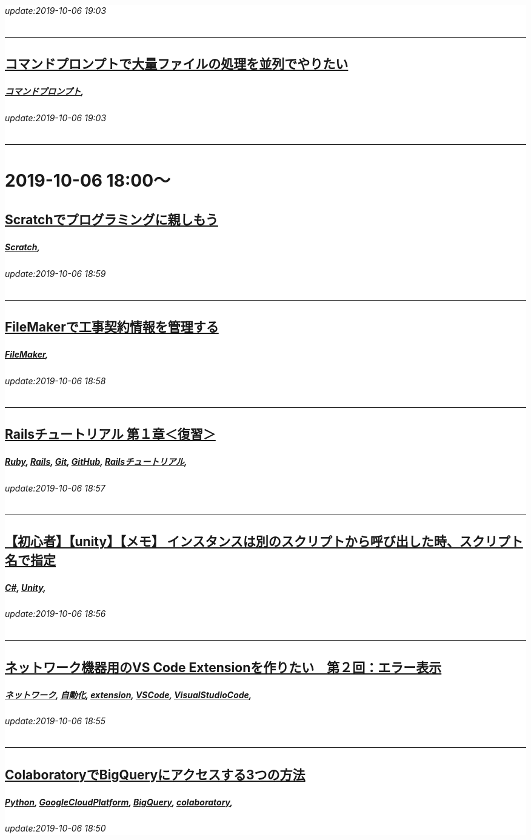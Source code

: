###### update:2019-10-06 19:03
---
## [コマンドプロンプトで大量ファイルの処理を並列でやりたい](https://qiita.com/fukasawah/items/fc81fed30c13e19cd264)
##### [コマンドプロンプト](https://qiita.com/tags/コマンドプロンプト), 
###### update:2019-10-06 19:03
---




# 2019-10-06 18:00～
## [Scratchでプログラミングに親しもう](https://qiita.com/boxboxbax/items/7bfa01e7efe7e552537f)
##### [Scratch](https://qiita.com/tags/Scratch), 
###### update:2019-10-06 18:59
---
## [FileMakerで工事契約情報を管理する](https://qiita.com/elaboration/items/e30ec954ba2e34dde6ca)
##### [FileMaker](https://qiita.com/tags/FileMaker), 
###### update:2019-10-06 18:58
---
## [Railsチュートリアル 第１章＜復習＞](https://qiita.com/yanyan7/items/38022a40d5f8efdff2b9)
##### [Ruby](https://qiita.com/tags/Ruby), [Rails](https://qiita.com/tags/Rails), [Git](https://qiita.com/tags/Git), [GitHub](https://qiita.com/tags/GitHub), [Railsチュートリアル](https://qiita.com/tags/Railsチュートリアル), 
###### update:2019-10-06 18:57
---
## [【初心者】【unity】【メモ】 インスタンスは別のスクリプトから呼び出した時、スクリプト名で指定](https://qiita.com/pot_de_study/items/58db3823a30b74d6a039)
##### [C#](https://qiita.com/tags/C#), [Unity](https://qiita.com/tags/Unity), 
###### update:2019-10-06 18:56
---
## [ネットワーク機器用のVS Code Extensionを作りたい　第２回：エラー表示](https://qiita.com/odenkun/items/20d2166f1c9bdf9612bc)
##### [ネットワーク](https://qiita.com/tags/ネットワーク), [自動化](https://qiita.com/tags/自動化), [extension](https://qiita.com/tags/extension), [VSCode](https://qiita.com/tags/VSCode), [VisualStudioCode](https://qiita.com/tags/VisualStudioCode), 
###### update:2019-10-06 18:55
---
## [ColaboratoryでBigQueryにアクセスする3つの方法](https://qiita.com/Hyperion13fleet/items/a77ca93a61cb39d50138)
##### [Python](https://qiita.com/tags/Python), [GoogleCloudPlatform](https://qiita.com/tags/GoogleCloudPlatform), [BigQuery](https://qiita.com/tags/BigQuery), [colaboratory](https://qiita.com/tags/colaboratory), 
###### update:2019-10-06 18:50
